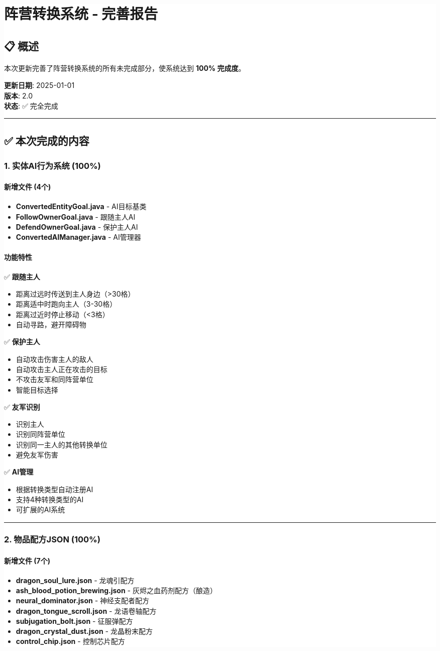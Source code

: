 # 阵营转换系统 - 完善报告

## 📋 概述

本次更新完善了阵营转换系统的所有未完成部分，使系统达到 **100% 完成度**。

**更新日期**: 2025-01-01  
**版本**: 2.0  
**状态**: ✅ 完全完成

---

## ✅ 本次完成的内容

### 1. 实体AI行为系统 (100%)

#### 新增文件 (4个)
- **ConvertedEntityGoal.java** - AI目标基类
- **FollowOwnerGoal.java** - 跟随主人AI
- **DefendOwnerGoal.java** - 保护主人AI
- **ConvertedAIManager.java** - AI管理器

#### 功能特性
✅ **跟随主人**
- 距离过远时传送到主人身边（>30格）
- 距离适中时跑向主人（3-30格）
- 距离过近时停止移动（<3格）
- 自动寻路，避开障碍物

✅ **保护主人**
- 自动攻击伤害主人的敌人
- 自动攻击主人正在攻击的目标
- 不攻击友军和同阵营单位
- 智能目标选择

✅ **友军识别**
- 识别主人
- 识别同阵营单位
- 识别同一主人的其他转换单位
- 避免友军伤害

✅ **AI管理**
- 根据转换类型自动注册AI
- 支持4种转换类型的AI
- 可扩展的AI系统

---

### 2. 物品配方JSON (100%)

#### 新增文件 (7个)
- **dragon_soul_lure.json** - 龙魂引配方
- **ash_blood_potion_brewing.json** - 灰烬之血药剂配方（酿造）
- **neural_dominator.json** - 神经支配者配方
- **dragon_tongue_scroll.json** - 龙语卷轴配方
- **subjugation_bolt.json** - 征服弹配方
- **dragon_crystal_dust.json** - 龙晶粉末配方
- **control_chip.json** - 控制芯片配方
